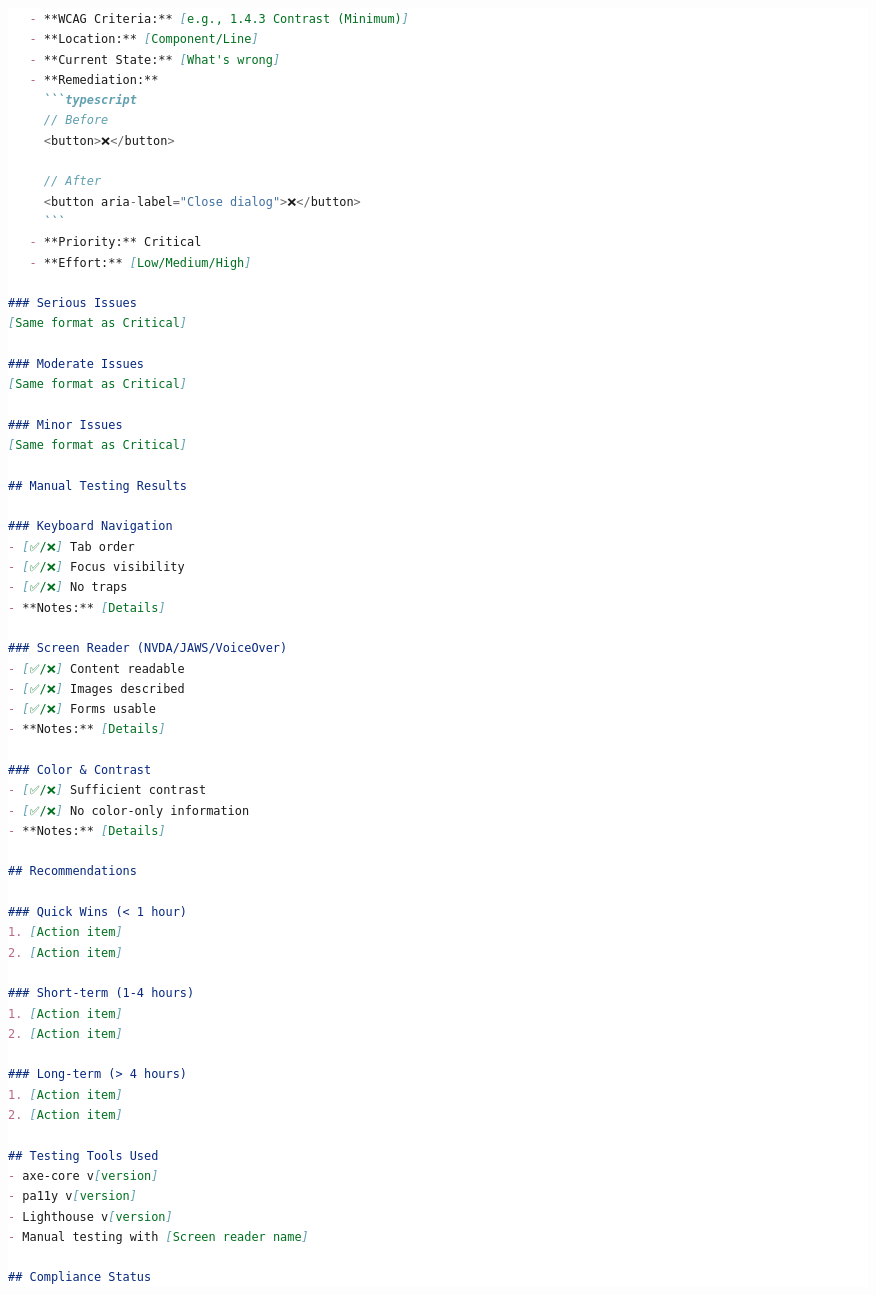 ```markdown
   - **WCAG Criteria:** [e.g., 1.4.3 Contrast (Minimum)]
   - **Location:** [Component/Line]
   - **Current State:** [What's wrong]
   - **Remediation:**
     ```typescript
     // Before
     <button>❌</button>

     // After
     <button aria-label="Close dialog">❌</button>
     ```
   - **Priority:** Critical
   - **Effort:** [Low/Medium/High]

### Serious Issues
[Same format as Critical]

### Moderate Issues
[Same format as Critical]

### Minor Issues
[Same format as Critical]

## Manual Testing Results

### Keyboard Navigation
- [✅/❌] Tab order
- [✅/❌] Focus visibility
- [✅/❌] No traps
- **Notes:** [Details]

### Screen Reader (NVDA/JAWS/VoiceOver)
- [✅/❌] Content readable
- [✅/❌] Images described
- [✅/❌] Forms usable
- **Notes:** [Details]

### Color & Contrast
- [✅/❌] Sufficient contrast
- [✅/❌] No color-only information
- **Notes:** [Details]

## Recommendations

### Quick Wins (< 1 hour)
1. [Action item]
2. [Action item]

### Short-term (1-4 hours)
1. [Action item]
2. [Action item]

### Long-term (> 4 hours)
1. [Action item]
2. [Action item]

## Testing Tools Used
- axe-core v[version]
- pa11y v[version]
- Lighthouse v[version]
- Manual testing with [Screen reader name]

## Compliance Status
```